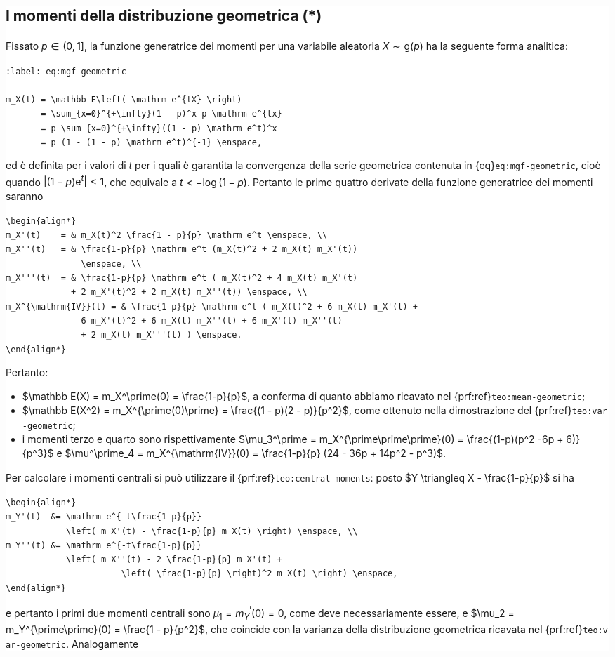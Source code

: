 ## I momenti della distribuzione geometrica (*)

Fissato $p \in (0, 1]$, la funzione generatrice dei momenti per una variabile
aleatoria $X \sim \mathrm{g}(p)$ ha la seguente forma analitica:

```{math}
:label: eq:mgf-geometric

m_X(t) = \mathbb E\left( \mathrm e^{tX} \right)
       = \sum_{x=0}^{+\infty}(1 - p)^x p \mathrm e^{tx}
       = p \sum_{x=0}^{+\infty}((1 - p) \mathrm e^t)^x
       = p (1 - (1 - p) \mathrm e^t)^{-1} \enspace,
```

ed è definita per i valori di $t$ per i quali è garantita la convergenza della
serie geometrica contenuta in {eq}`eq:mgf-geometric`, cioè quando
$| (1 - p) \mathrm e^t | < 1$, che equivale a $t < - \log(1-p)$. Pertanto le
prime quattro derivate della funzione generatrice dei momenti saranno

```{math}
\begin{align*}
m_X'(t)    = & m_X(t)^2 \frac{1 - p}{p} \mathrm e^t \enspace, \\
m_X''(t)   = & \frac{1-p}{p} \mathrm e^t (m_X(t)^2 + 2 m_X(t) m_X'(t))
               \enspace, \\
m_X'''(t)  = & \frac{1-p}{p} \mathrm e^t ( m_X(t)^2 + 4 m_X(t) m_X'(t)
             + 2 m_X'(t)^2 + 2 m_X(t) m_X''(t)) \enspace, \\
m_X^{\mathrm{IV}}(t) = & \frac{1-p}{p} \mathrm e^t ( m_X(t)^2 + 6 m_X(t) m_X'(t) +
               6 m_X'(t)^2 + 6 m_X(t) m_X''(t) + 6 m_X'(t) m_X''(t)
               + 2 m_X(t) m_X'''(t) ) \enspace.
\end{align*}
```

Pertanto:
- $\mathbb E(X) = m_X^\prime(0) = \frac{1-p}{p}$, a conferma di quanto abbiamo
  ricavato nel {prf:ref}`teo:mean-geometric`;
- $\mathbb E(X^2) = m_X^{\prime(0)\prime} = \frac{(1 - p)(2 - p)}{p^2}$, come
  ottenuto nella dimostrazione del {prf:ref}`teo:var-geometric`;
- i momenti terzo e quarto sono rispettivamente $\mu_3^\prime =
  m_X^{\prime\prime\prime}(0) = \frac{(1-p)(p^2 -6p + 6)}{p^3}$ e $\mu^\prime_4
  = m_X^{\mathrm{IV}}(0) = \frac{1-p}{p} (24 - 36p + 14p^2 - p^3)$. 

Per calcolare i momenti centrali si può utilizzare il
{prf:ref}`teo:central-moments`: posto $Y \triangleq X - \frac{1-p}{p}$ si ha

```{math}
\begin{align*}
m_Y'(t)  &= \mathrm e^{-t\frac{1-p}{p}}
            \left( m_X'(t) - \frac{1-p}{p} m_X(t) \right) \enspace, \\
m_Y''(t) &= \mathrm e^{-t\frac{1-p}{p}}
            \left( m_X''(t) - 2 \frac{1-p}{p} m_X'(t) +
                       \left( \frac{1-p}{p} \right)^2 m_X(t) \right) \enspace,
\end{align*}
```

e pertanto i primi due momenti centrali sono $\mu_1 = m_Y^\prime(0) = 0$, come
deve necessariamente essere, e $\mu_2 = m_Y^{\prime\prime}(0) = \frac{1 -
p}{p^2}$, che coincide con la varianza della distribuzione geometrica ricavata
nel {prf:ref}`teo:var-geometric`. Analogamente
